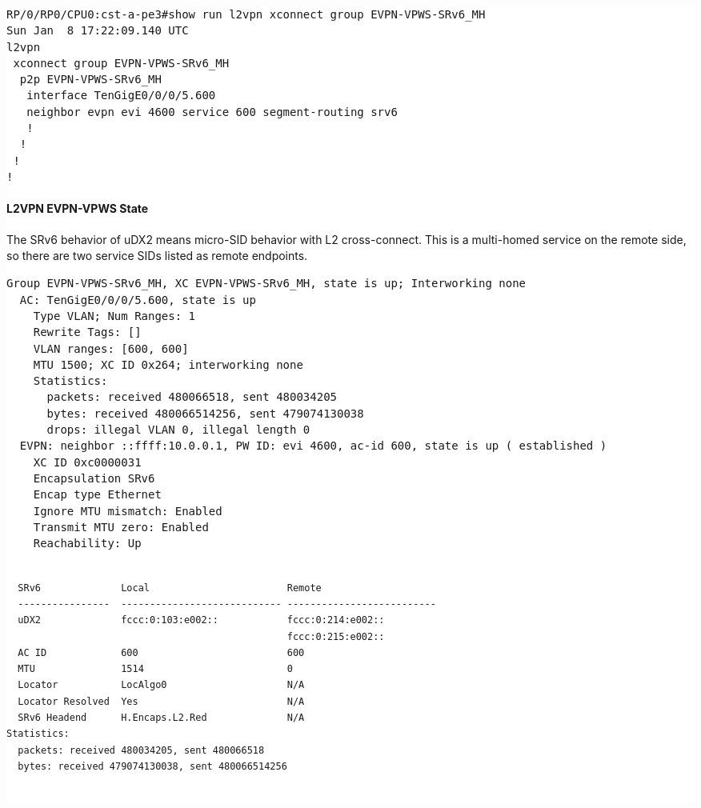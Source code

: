 <div class="highlighter-rouge">
<pre class="highlight">
RP/0/RP0/CPU0:cst-a-pe3#show run l2vpn xconnect group EVPN-VPWS-SRv6_MH
Sun Jan  8 17:22:09.140 UTC
l2vpn
 xconnect group EVPN-VPWS-SRv6_MH
  p2p EVPN-VPWS-SRv6_MH
   interface TenGigE0/0/0/5.600
   neighbor evpn evi 4600 service 600 segment-routing srv6
   !
  !
 !
!
</pre>
</div> 

#### L2VPN EVPN-VPWS State 
The SRv6 behavior of uDX2 means micro-SID behavior with L2 cross-connect. This 
is a multi-homed service on the remote side, so there are two service SIDs 
listed as remote endpoints. 

<div class="highlighter-rouge">
<pre class="highlight">
Group EVPN-VPWS-SRv6_MH, XC EVPN-VPWS-SRv6_MH, state is up; Interworking none
  AC: TenGigE0/0/0/5.600, state is up
    Type VLAN; Num Ranges: 1
    Rewrite Tags: []
    VLAN ranges: [600, 600]
    MTU 1500; XC ID 0x264; interworking none
    Statistics:
      packets: received 480066518, sent 480034205
      bytes: received 480066514256, sent 479074130038
      drops: illegal VLAN 0, illegal length 0
  EVPN: neighbor ::ffff:10.0.0.1, PW ID: evi 4600, ac-id 600, state is up ( established )
    XC ID 0xc0000031
    Encapsulation SRv6
    Encap type Ethernet
    Ignore MTU mismatch: Enabled
    Transmit MTU zero: Enabled
    Reachability: Up

      SRv6              Local                        Remote
      ----------------  ---------------------------- --------------------------
      uDX2              fccc:0:103:e002::            fccc:0:214:e002::
                                                     fccc:0:215:e002::
      AC ID             600                          600
      MTU               1514                         0
      Locator           LocAlgo0                     N/A
      Locator Resolved  Yes                          N/A
      SRv6 Headend      H.Encaps.L2.Red              N/A
    Statistics:
      packets: received 480034205, sent 480066518
      bytes: received 479074130038, sent 480066514256
</pre>
</div> 
